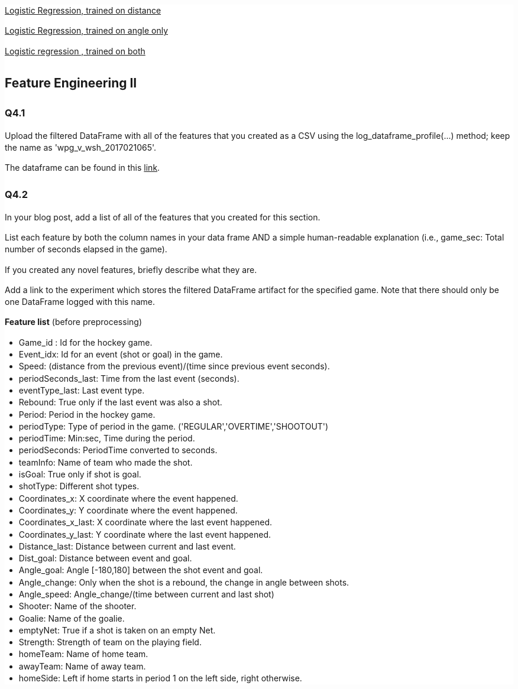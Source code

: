 [Logistic Regression, trained on distance](https://www.comet.ml/binulal/milestone-2/4d23e3c07b2c4130a7f6dbb50b5eb1e7)

[Logistic Regression, trained on angle only](https://www.comet.ml/binulal/milestone-2/d909638434b943e79be423d292ec5378)

[Logistic regression , trained on both](https://www.comet.ml/binulal/milestone-2/57eb37f26f374217a1bf19e460ff0ce9)

## Feature Engineering II

### Q4.1
<div class="message">
 Upload the filtered DataFrame with all of the features that you created as a CSV using the log_dataframe_profile(...) method; keep the name as 'wpg_v_wsh_2017021065'.
</div>

The dataframe can be found in this [link](https://www.comet.ml/binulal/milestone-2/b95f15e394374ac0b4509d170efe357d?assetId=995878f6b20d469d8fc8d2eb65ebd2f8&assetPath=dataframes&experiment-tab=assets).

### Q4.2
<div class="message">
In your blog post, add a list of all of the features that you created for this section. 

List each feature by both the column names in your data frame AND a simple human-readable explanation (i.e., game_sec: Total number of seconds elapsed in the game). 

If you created any novel features, briefly describe what they are. 

Add a link to the experiment which stores the filtered DataFrame artifact for the specified game. Note that there should only be one DataFrame logged with this name.
</div>

**Feature list** (before preprocessing)

- Game_id : Id for the hockey game.
- Event_idx: Id for an event (shot or goal) in the game.
- Speed: (distance from the previous event)/(time since previous event seconds).
- periodSeconds_last: Time from the last event (seconds).
- eventType_last: Last event type.
- Rebound: True only if the last event was also a shot.
- Period: Period in the hockey game.
- periodType: Type of period in the game. ('REGULAR','OVERTIME','SHOOTOUT')
- periodTime: Min:sec, Time during the period.
- periodSeconds: PeriodTime converted to seconds.
- teamInfo: Name of team who made the shot.
- isGoal: True only if shot is goal.
- shotType: Different shot types.
- Coordinates_x: X coordinate where the event happened.
- Coordinates_y: Y coordinate where the event happened.
- Coordinates_x_last: X coordinate where the last event happened.
- Coordinates_y_last: Y coordinate where the last event happened.
- Distance_last: Distance between current and last event.
- Dist_goal: Distance between event and goal.
- Angle_goal: Angle [-180,180] between the shot event and goal.
- Angle_change: Only when the shot is a rebound, the change in angle between shots.
- Angle_speed: Angle_change/(time between current and last shot)
- Shooter: Name of the shooter.
- Goalie: Name of the goalie.
- emptyNet: True if a shot is taken on an empty Net.
- Strength: Strength of team on the playing field.
- homeTeam: Name of home team.
- awayTeam: Name of away team.
- homeSide: Left if home starts in period 1 on the left side, right otherwise.
